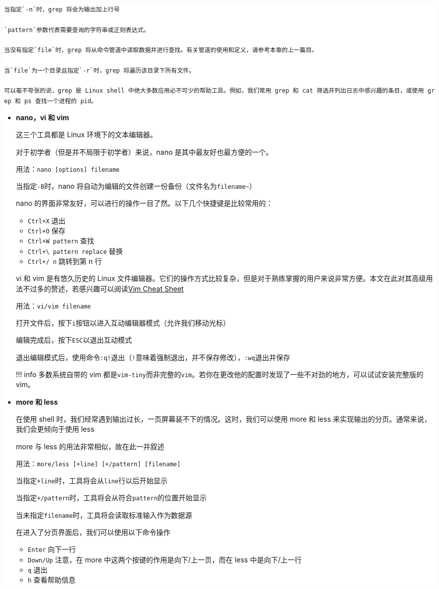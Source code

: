     当指定`-n`时，grep 将会为输出加上行号

    `pattern`参数代表需要查询的字符串或正则表达式。

    当没有指定`file`时，grep 将从命令管道中读取数据并进行查找。有关管道的使用和定义，请参考本章的上一篇目。

    当`file`为一个目录且指定`-r`时，grep 将遍历该目录下所有文件。
    
    可以毫不夸张的说，grep 是 Linux shell 中绝大多数应用必不可少的帮助工具。例如，我们常用 grep 和 cat 筛选并列出日志中感兴趣的条目，或使用 grep 和 ps 查找一个进程的 pid。

- **nano，vi 和 vim**

    这三个工具都是 Linux 环境下的文本编辑器。
    
    对于初学者（但是并不局限于初学者）来说，nano 是其中最友好也最方便的一个。

    用法：`nano [options] filename`

    当指定`-B`时，nano 将自动为编辑的文件创建一份备份（文件名为`filename~`）

    nano 的界面非常友好，可以进行的操作一目了然。以下几个快捷键是比较常用的：

    - `Ctrl+X` 退出
    - `Ctrl+O` 保存
    - `Ctrl+W pattern` 查找
    - `Ctrl+\ pattern replace` 替换
    - `Ctrl+/ n` 跳转到第 n 行

    vi 和 vim 是有悠久历史的 Linux 文件编辑器。它们的操作方式比较复杂，但是对于熟练掌握的用户来说非常方便。本文在此对其高级用法不过多的赘述，若感兴趣可以阅读[Vim Cheat Sheet](https://vim.rtorr.com/)

    用法：`vi/vim filename`

    打开文件后，按下`i`按钮以进入互动编辑器模式（允许我们移动光标）

    编辑完成后，按下`ESC`以退出互动模式

    退出编辑模式后，使用命令`:q!`退出（`!`意味着强制退出，并不保存修改），`:wq`退出并保存
    
    !!! info
        多数系统自带的 vim 都是`vim-tiny`而非完整的`vim`。若你在更改他的配置时发现了一些不对劲的地方，可以试试安装完整版的 vim。


- **more 和 less**

    在使用 shell 时，我们经常遇到输出过长，一页屏幕装不下的情况。这时，我们可以使用 more 和 less 来实现输出的分页。通常来说，我们会更倾向于使用 less

    more 与 less 的用法非常相似，故在此一并叙述

    用法：`more/less [+line] [+/pattern] [filename]`

    当指定`+line`时，工具将会从`line`行以后开始显示

    当指定`+/pattern`时，工具将会从符合`pattern`的位置开始显示

    当未指定`filename`时，工具将会读取标准输入作为数据源

    在进入了分页界面后，我们可以使用以下命令操作

    - `Enter` 向下一行
    - `Down/Up` 注意，在 more 中这两个按键的作用是向下/上一页，而在 less 中是向下/上一行 
    - `q` 退出
    - `h` 查看帮助信息
